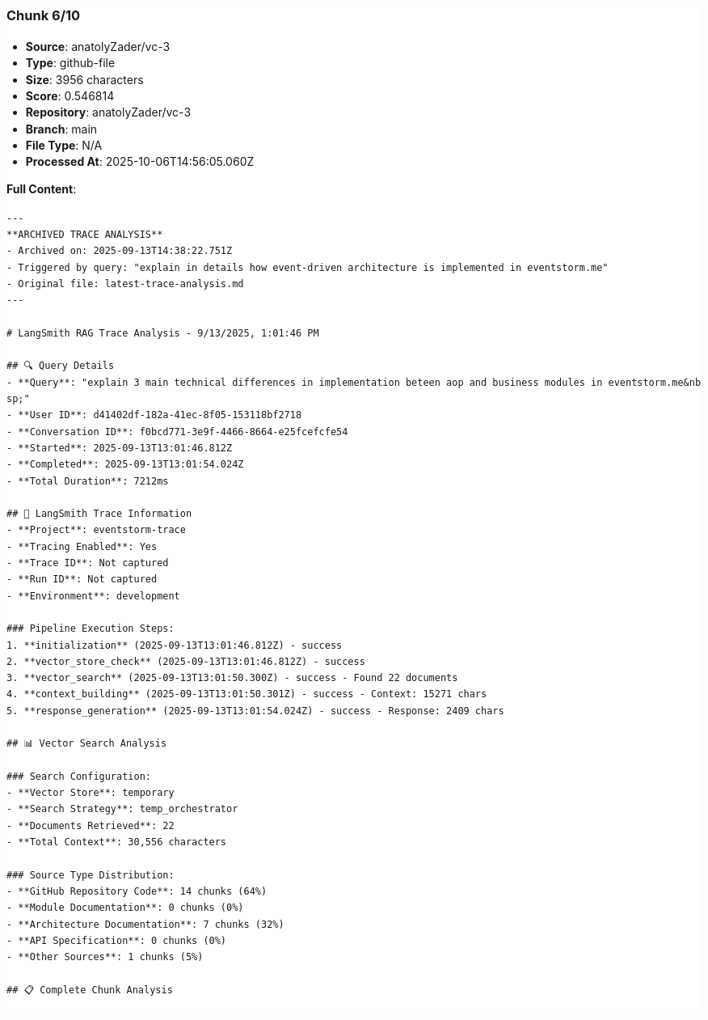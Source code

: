
### Chunk 6/10
- **Source**: anatolyZader/vc-3
- **Type**: github-file
- **Size**: 3956 characters
- **Score**: 0.546814
- **Repository**: anatolyZader/vc-3
- **Branch**: main
- **File Type**: N/A
- **Processed At**: 2025-10-06T14:56:05.060Z

**Full Content**:
```
---
**ARCHIVED TRACE ANALYSIS**
- Archived on: 2025-09-13T14:38:22.751Z
- Triggered by query: "explain in details how event-driven architecture is implemented in eventstorm.me"
- Original file: latest-trace-analysis.md
---

# LangSmith RAG Trace Analysis - 9/13/2025, 1:01:46 PM

## 🔍 Query Details
- **Query**: "explain 3 main technical differences in implementation beteen aop and business modules in eventstorm.me&nbsp;"
- **User ID**: d41402df-182a-41ec-8f05-153118bf2718
- **Conversation ID**: f0bcd771-3e9f-4466-8664-e25fcefcfe54
- **Started**: 2025-09-13T13:01:46.812Z
- **Completed**: 2025-09-13T13:01:54.024Z
- **Total Duration**: 7212ms

## 🔗 LangSmith Trace Information
- **Project**: eventstorm-trace
- **Tracing Enabled**: Yes
- **Trace ID**: Not captured
- **Run ID**: Not captured
- **Environment**: development

### Pipeline Execution Steps:
1. **initialization** (2025-09-13T13:01:46.812Z) - success
2. **vector_store_check** (2025-09-13T13:01:46.812Z) - success
3. **vector_search** (2025-09-13T13:01:50.300Z) - success - Found 22 documents
4. **context_building** (2025-09-13T13:01:50.301Z) - success - Context: 15271 chars
5. **response_generation** (2025-09-13T13:01:54.024Z) - success - Response: 2409 chars

## 📊 Vector Search Analysis

### Search Configuration:
- **Vector Store**: temporary
- **Search Strategy**: temp_orchestrator
- **Documents Retrieved**: 22
- **Total Context**: 30,556 characters

### Source Type Distribution:
- **GitHub Repository Code**: 14 chunks (64%)
- **Module Documentation**: 0 chunks (0%)  
- **Architecture Documentation**: 7 chunks (32%)
- **API Specification**: 0 chunks (0%)
- **Other Sources**: 1 chunks (5%)

## 📋 Complete Chunk Analysis


```